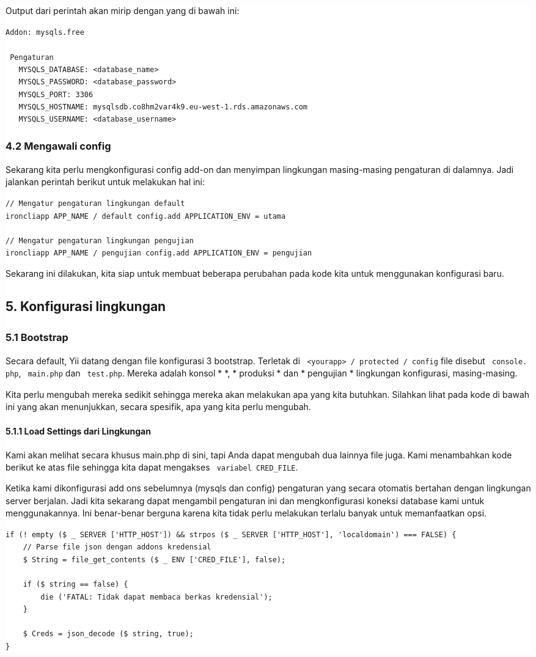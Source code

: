 Output dari perintah akan mirip dengan yang di bawah ini:

    Addon: mysqls.free

     Pengaturan
       MYSQLS_DATABASE: <database_name>
       MYSQLS_PASSWORD: <database_password>
       MYSQLS_PORT: 3306
       MYSQLS_HOSTNAME: mysqlsdb.co8hm2var4k9.eu-west-1.rds.amazonaws.com
       MYSQLS_USERNAME: <database_username>

### 4.2 Mengawali config

Sekarang kita perlu mengkonfigurasi config add-on dan menyimpan lingkungan masing-masing pengaturan di dalamnya. Jadi jalankan perintah berikut untuk melakukan hal ini:

    // Mengatur pengaturan lingkungan default
    ironcliapp APP_NAME / default config.add APPLICATION_ENV = utama

    // Mengatur pengaturan lingkungan pengujian
    ironcliapp APP_NAME / pengujian config.add APPLICATION_ENV = pengujian

Sekarang ini dilakukan, kita siap untuk membuat beberapa perubahan pada kode kita untuk menggunakan konfigurasi baru.

## 5. Konfigurasi lingkungan

### 5.1 Bootstrap

Secara default, Yii datang dengan file konfigurasi 3 bootstrap. Terletak di `` <yourapp> / protected / config`` file disebut `` console.php``, `` main.php`` dan `` test.php``. Mereka adalah konsol * *, * produksi * dan * pengujian * lingkungan konfigurasi, masing-masing.

Kita perlu mengubah mereka sedikit sehingga mereka akan melakukan apa yang kita butuhkan. Silahkan lihat pada kode di bawah ini yang akan menunjukkan, secara spesifik, apa yang kita perlu mengubah.

#### 5.1.1 Load Settings dari Lingkungan

Kami akan melihat secara khusus main.php di sini, tapi Anda dapat mengubah dua lainnya file juga. Kami menambahkan kode berikut ke atas file sehingga kita dapat mengakses `` variabel CRED_FILE``.

Ketika kami dikonfigurasi add ons sebelumnya (mysqls dan config) pengaturan yang secara otomatis bertahan dengan lingkungan server berjalan. Jadi kita sekarang dapat mengambil pengaturan ini dan mengkonfigurasi koneksi database kami untuk menggunakannya. Ini benar-benar berguna karena kita tidak perlu melakukan terlalu banyak untuk memanfaatkan opsi.

    if (! empty ($ _ SERVER ['HTTP_HOST']) && strpos ($ _ SERVER ['HTTP_HOST'], 'localdomain') === FALSE) {
        // Parse file json dengan addons kredensial
        $ String = file_get_contents ($ _ ENV ['CRED_FILE'], false);

        if ($ string == false) {
            die ('FATAL: Tidak dapat membaca berkas kredensial');
        }

        $ Creds = json_decode ($ string, true);
    }
